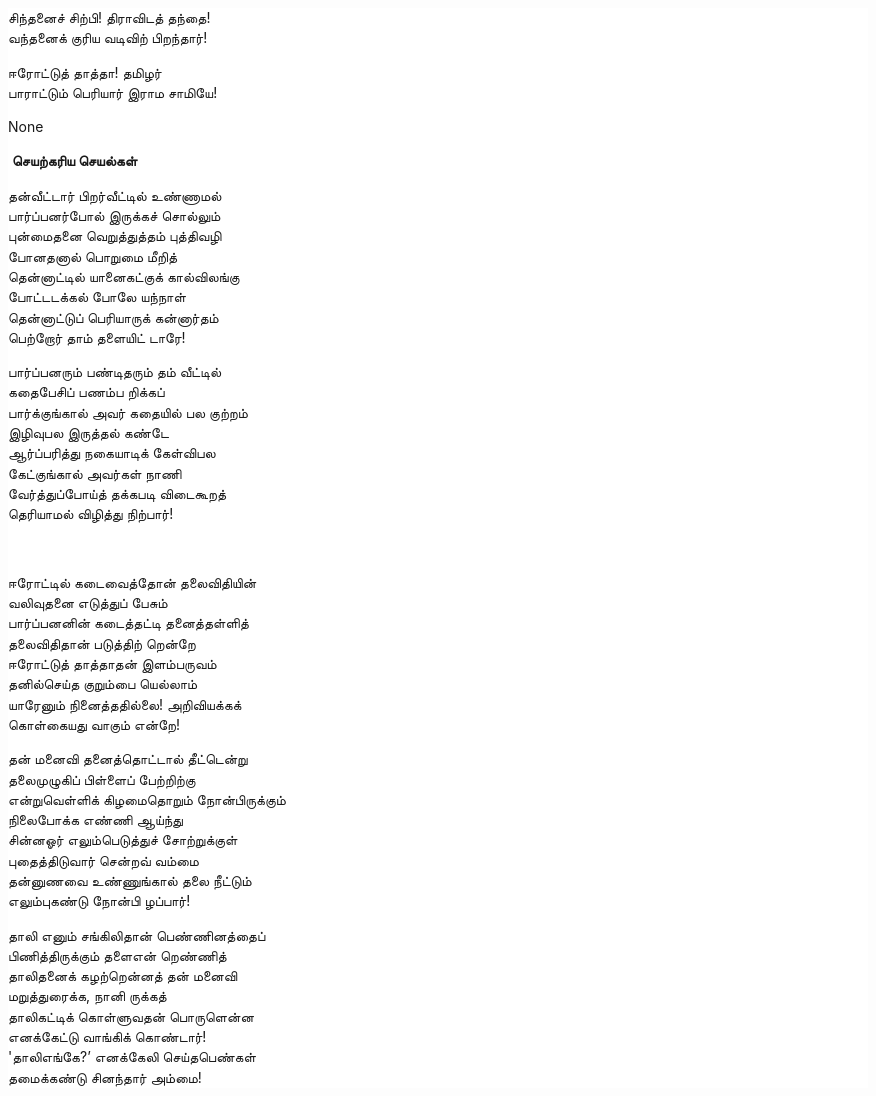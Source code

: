 சிந்தனைச் சிற்பி! திராவிடத் தந்தை!  
வந்தனைக் குரிய வடிவிற் பிறந்தார்!  
  
ஈரோட்டுத் தாத்தா! தமிழர்  
பாராட்டும் பெரியார் இராம சாமியே!

None


  
﻿ **செயற்கரிய செயல்கள்**

  

தன்வீட்டார் பிறர்வீட்டில் உண்ணாமல்  
பார்ப்பனர்போல் இருக்கச் சொல்லும்  
புன்மைதனை வெறுத்துத்தம் புத்திவழி  
போனதனால் பொறுமை மீறித்  
தென்னாட்டில் யானைகட்குக் கால்விலங்கு  
போட்டடக்கல் போலே யந்நாள்  
தென்னாட்டுப் பெரியாருக் கன்னார்தம்  
பெற்றோர் தாம் தளையிட் டாரே!  
  
  
பார்ப்பனரும் பண்டிதரும் தம் வீட்டில்  
கதைபேசிப் பணம்ப றிக்கப்  
பார்க்குங்கால் அவர் கதையில் பல குற்றம்  
இழிவுபல இருத்தல் கண்டே  
ஆர்ப்பரித்து நகையாடிக் கேள்விபல  
கேட்குங்கால் அவர்கள் நாணி  
வேர்த்துப்போய்த் தக்கபடி விடைகூறத்  
தெரியாமல் விழித்து நிற்பார்!

﻿

ஈரோட்டில் கடைவைத்தோன் தலைவிதியின்  
வலிவுதனை எடுத்துப் பேசும்  
பார்ப்பனனின் கடைத்தட்டி தனைத்தள்ளித்  
தலைவிதிதான் படுத்திற் றென்றே  
ஈரோட்டுத் தாத்தாதன் இளம்பருவம்  
தனில்செய்த குறும்பை யெல்லாம்  
யாரேனும் நினைத்ததில்லை! அறிவியக்கக்  
கொள்கையது வாகும் என்றே!  
  
தன் மனைவி தனைத்தொட்டால் தீட்டென்று  
தலைமுழுகிப் பிள்ளைப் பேற்றிற்கு  
என்றுவெள்ளிக் கிழமைதொறும் நோன்பிருக்கும்  
நிலைபோக்க எண்ணி ஆய்ந்து  
சின்னஓர் எலும்பெடுத்துச் சோற்றுக்குள்  
புதைத்திடுவார் சென்றவ் வம்மை  
தன்னுணவை உண்ணுங்கால் தலை நீட்டும்  
எலும்புகண்டு நோன்பி ழப்பார்!  
  
தாலி எனும் சங்கிலிதான் பெண்ணினத்தைப்  
பிணித்திருக்கும் தளைஎன் றெண்ணித்  
தாலிதனைக் கழற்றென்னத் தன் மனைவி  
மறுத்துரைக்க, நானி ருக்கத்  
தாலிகட்டிக் கொள்ளுவதன் பொருளென்ன  
எனக்கேட்டு வாங்கிக் கொண்டார்!  
'தாலிஎங்கே?’ எனக்கேலி செய்தபெண்கள்  
தமைக்கண்டு சினந்தார் அம்மை!

